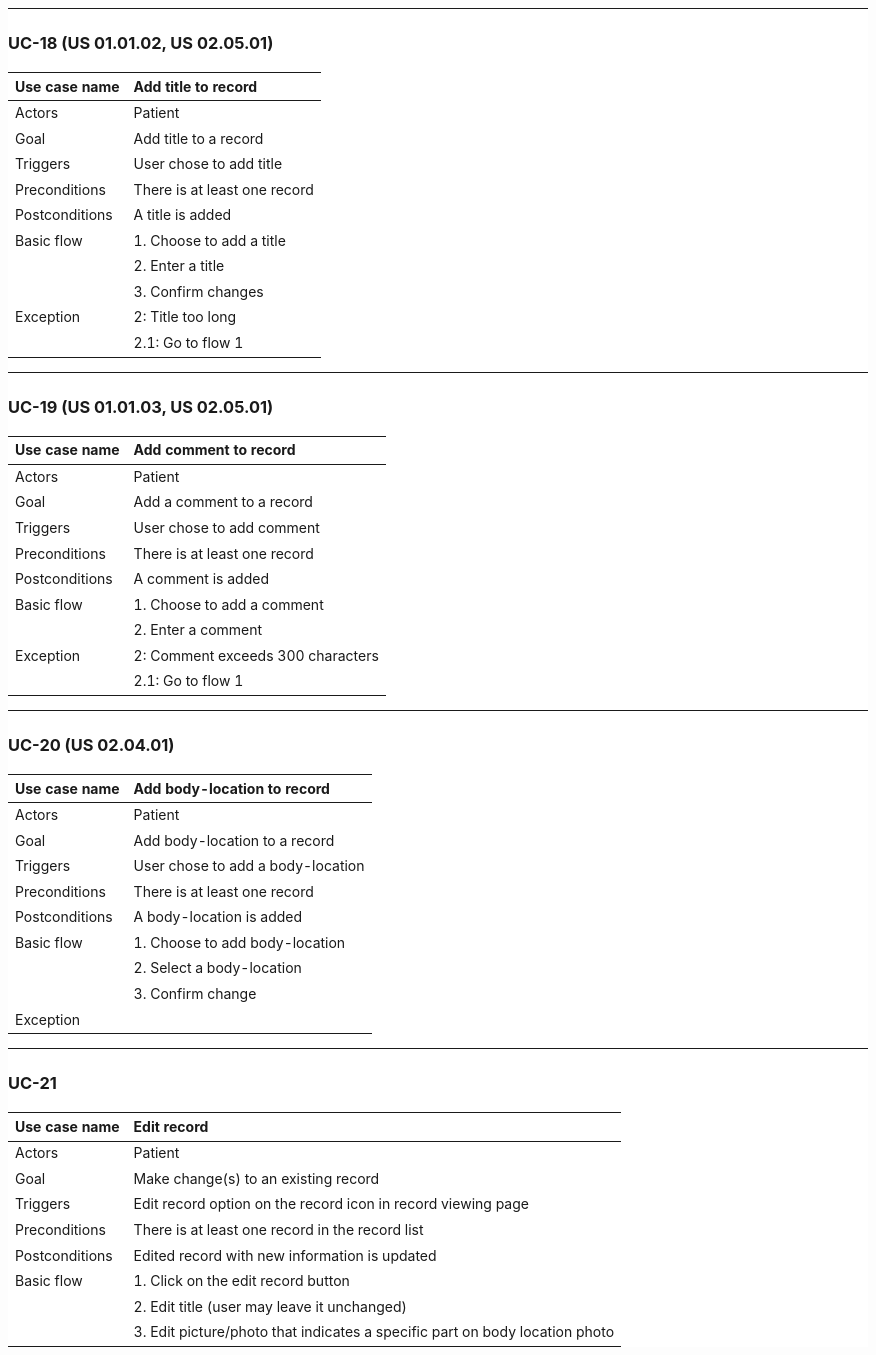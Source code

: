 ---------------------------------------------------------------------------------------------------------------------
### **UC-18** (US 01.01.02, US 02.05.01)  
Use case name| Add title to record
-----|:----
Actors | Patient
Goal | Add title to a record
Triggers | User chose to add title
Preconditions | There is at least one record
Postconditions | A title is added
Basic flow | 1. Choose to add a title
|     | 2. Enter a title 
|     | 3. Confirm changes
Exception | 2: Title too long
|     | 2.1: Go to flow 1
---------------------------------------------------------------------------------------------------------------------
### **UC-19** (US 01.01.03, US 02.05.01)  
Use case name| Add comment to record
-----|:----
Actors | Patient
Goal | Add a comment to a record
Triggers | User chose to add comment
Preconditions | There is at least one record
Postconditions | A comment is added
Basic flow | 1. Choose to add a comment
|     | 2. Enter a comment
Exception | 2: Comment exceeds 300 characters
|     | 2.1: Go to flow 1

--------------------------------------------------------------------------------------------------------------------
### **UC-20** (US 02.04.01)
Use case name| Add body-location to record
-----|:----
Actors | Patient
Goal | Add body-location to a record
Triggers | User chose to add a body-location
Preconditions | There is at least one record
Postconditions | A body-location is added
Basic flow | 1. Choose to add body-location
|     | 2. Select a body-location
|     | 3. Confirm change
Exception | 
---------------------------------------------------------------------------------------------------------------------
### **UC-21** 
Use case name | Edit record
---|:---
Actors | Patient
Goal | Make change(s) to an existing record
Triggers | Edit record option on the record icon in record viewing page
Preconditions | There is at least one record in the record list
Postconditions | Edited record with new information is updated
Basic flow | 1. Click on the edit record button
|     | 2. Edit title (user may leave it unchanged)
|     | 3. Edit picture/photo that indicates a specific part on body location photo